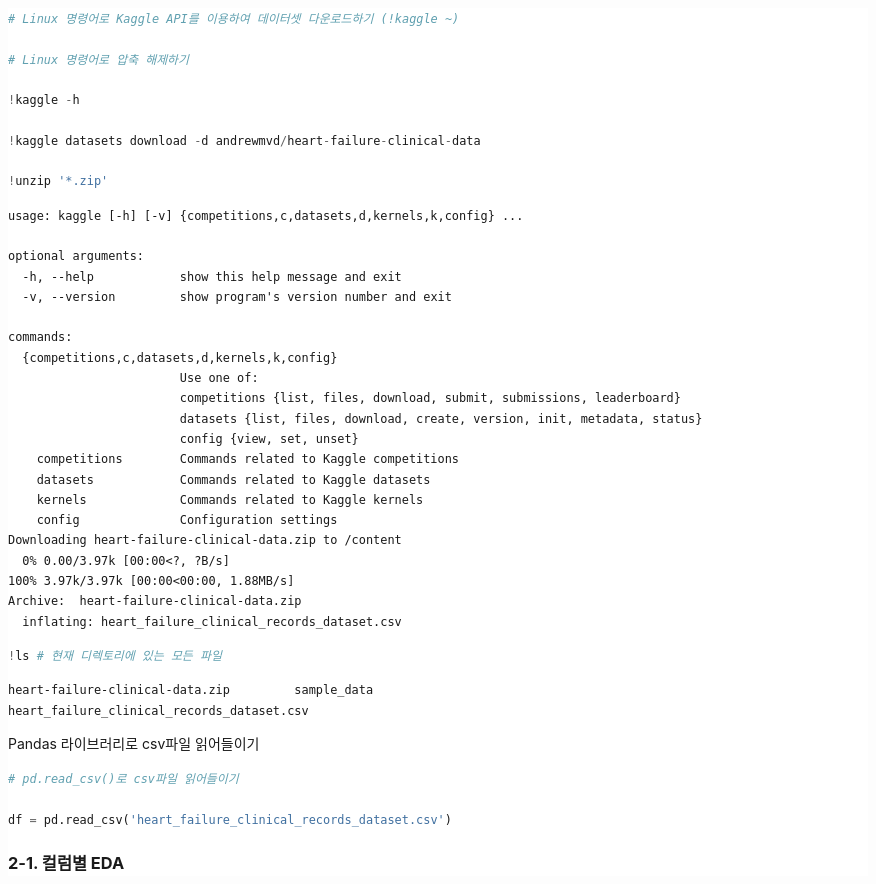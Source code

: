 

```python
# Linux 명령어로 Kaggle API를 이용하여 데이터셋 다운로드하기 (!kaggle ~)

# Linux 명령어로 압축 해제하기

!kaggle -h

!kaggle datasets download -d andrewmvd/heart-failure-clinical-data

!unzip '*.zip'
```

    usage: kaggle [-h] [-v] {competitions,c,datasets,d,kernels,k,config} ...
    
    optional arguments:
      -h, --help            show this help message and exit
      -v, --version         show program's version number and exit
    
    commands:
      {competitions,c,datasets,d,kernels,k,config}
                            Use one of:
                            competitions {list, files, download, submit, submissions, leaderboard}
                            datasets {list, files, download, create, version, init, metadata, status}
                            config {view, set, unset}
        competitions        Commands related to Kaggle competitions
        datasets            Commands related to Kaggle datasets
        kernels             Commands related to Kaggle kernels
        config              Configuration settings
    Downloading heart-failure-clinical-data.zip to /content
      0% 0.00/3.97k [00:00<?, ?B/s]
    100% 3.97k/3.97k [00:00<00:00, 1.88MB/s]
    Archive:  heart-failure-clinical-data.zip
      inflating: heart_failure_clinical_records_dataset.csv  



```python
!ls # 현재 디렉토리에 있는 모든 파일
```

    heart-failure-clinical-data.zip		    sample_data
    heart_failure_clinical_records_dataset.csv


Pandas 라이브러리로 csv파일 읽어들이기



```python
# pd.read_csv()로 csv파일 읽어들이기

df = pd.read_csv('heart_failure_clinical_records_dataset.csv')
```

### 2-1. 컬럼별 EDA

